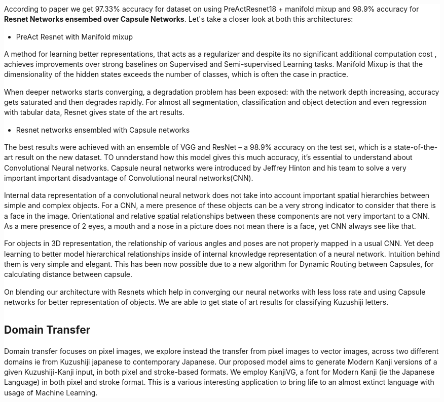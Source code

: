 According to paper we get 97.33% accuracy for dataset on using PreActResnet18 + manifold mixup and 98.9% accuracy for
**Resnet Networks ensembed over Capsule Networks**. Let's take a closer look at both this architectures:

* PreAct Resnet with Manifold mixup

A method for learning better representations, that acts as a regularizer and despite its no significant additional computation cost , achieves improvements over strong baselines on Supervised and Semi-supervised Learning tasks.
 Manifold Mixup is that the dimensionality of the hidden states exceeds the number of classes, which is often the case in practice.

When deeper networks starts converging, a degradation problem has been exposed: with the network depth increasing, accuracy gets saturated and then degrades rapidly. For almost all segmentation, classification and object 
detection  and even regression with tabular data, Resnet gives state of the
art results.

* Resnet networks ensembled with Capsule networks

The best results were achieved with an ensemble of VGG and ResNet – a 98.9\% accuracy on the test set, which is a state-of-the-art result on the new dataset. TO unnderstand how this model gives this much accuracy, it’s essential to understand about Convolutional Neural networks. Capsule neural networks were introduced by Jeffrey Hinton and his team to solve a very important important disadvantage of Convolutional neural networks(CNN).

Internal data representation of a convolutional neural network does not take into account important spatial hierarchies between simple and complex objects. For a CNN, a mere presence of these objects can be a very strong indicator to consider that there is a face in the image. Orientational and relative spatial relationships between these components are not very important to a CNN. As a mere presence of 2 eyes, a mouth and a nose in a picture does not mean there is a face, yet CNN always see like that.

For objects in 3D representation, the relationship of various angles and poses are not properly mapped in a usual CNN. Yet  deep learning to better model hierarchical relationships inside of internal knowledge representation of a neural network. Intuition behind them is very simple and elegant. This has been now possible due to a new algorithm for Dynamic Routing between Capsules, for calculating distance between capsule.


On blending our architecture with Resnets which help in converging our neural networks with less loss rate and using Capsule networks for better representation of objects. We are able to get state of art results for classifying Kuzushiji letters.

## Domain Transfer 

Domain transfer focuses on pixel images, we explore instead the transfer from pixel images to vector images, across two
different domains ie from Kuzushiji japanese to contemporary Japanese. Our proposed model aims to generate Modern Kanji
versions of a given Kuzushiji-Kanji input, in both pixel and stroke-based formats. We employ KanjiVG, a font for Modern Kanji
(ie the Japanese Language) in both pixel and stroke format. This is a various interesting application to bring life to an 
almost extinct language with usage of Machine Learning.
